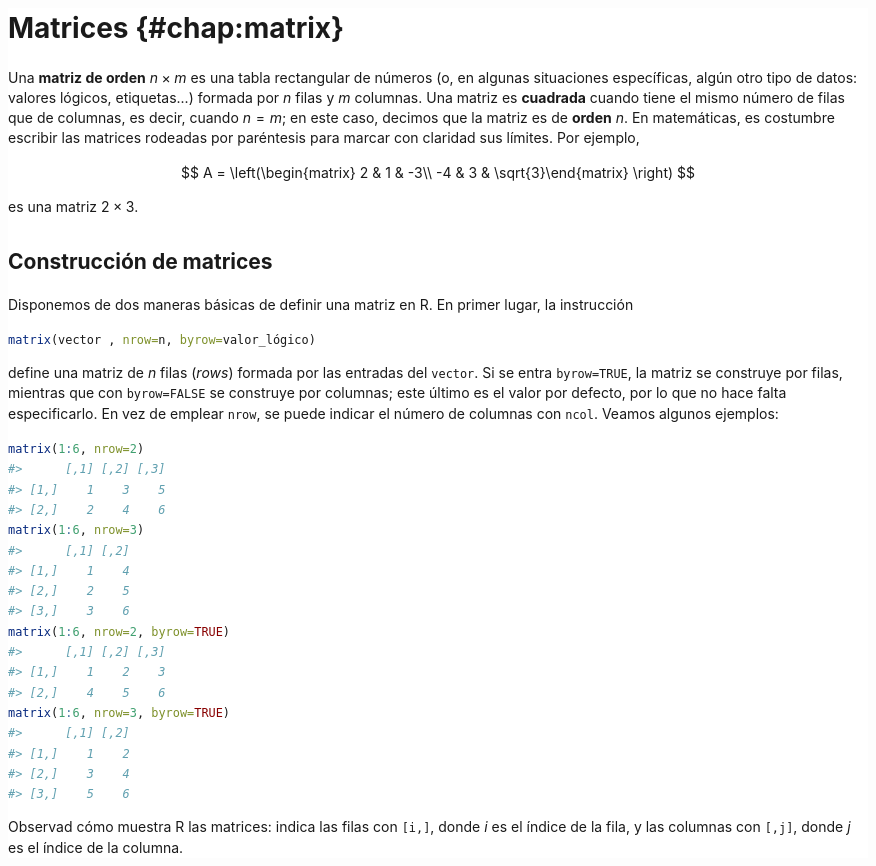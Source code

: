 # Matrices {#chap:matrix}

 Una **matriz de orden**  $n\times m$ es una tabla
rectangular de números (o, en algunas situaciones específicas, algún otro tipo de datos: valores lógicos, etiquetas...) formada por $n$ filas y $m$ columnas. Una matriz es **cuadrada**  cuando tiene el mismo número de filas que de columnas, es decir, cuando $n=m$; en este caso, decimos que la matriz es de **orden**  $n$. En matemáticas, es costumbre escribir las matrices rodeadas por  paréntesis para marcar con claridad sus límites. Por ejemplo, 

$$
A = \left(\begin{matrix}
2 & 1 & -3\\ -4 & 3 & \sqrt{3}\end{matrix}
\right)
$$

es una matriz $2\times 3$.


## Construcción de matrices
 Disponemos de dos maneras básicas de definir una matriz en R. En primer lugar, la instrucción

```r
matrix(vector , nrow=n, byrow=valor_lógico)
```
define una matriz de $n$ filas (*rows*) formada por las entradas del `vector`. Si se entra `byrow=TRUE`,  la matriz se construye por filas, mientras que con `byrow=FALSE` se construye por columnas; este último es el valor por defecto, por lo que  no hace falta especificarlo. En vez de emplear `nrow`,  se puede indicar el número de columnas con  `ncol`. Veamos algunos ejemplos:


```r
matrix(1:6, nrow=2)
#>      [,1] [,2] [,3]
#> [1,]    1    3    5
#> [2,]    2    4    6
matrix(1:6, nrow=3)
#>      [,1] [,2]
#> [1,]    1    4
#> [2,]    2    5
#> [3,]    3    6
matrix(1:6, nrow=2, byrow=TRUE)
#>      [,1] [,2] [,3]
#> [1,]    1    2    3
#> [2,]    4    5    6
matrix(1:6, nrow=3, byrow=TRUE)
#>      [,1] [,2]
#> [1,]    1    2
#> [2,]    3    4
#> [3,]    5    6
```
Observad cómo muestra R las matrices: indica las filas con `[i,]`, donde $i$ es el índice de la fila, y las columnas con `[,j]`, donde $j$ es el índice de la columna.

